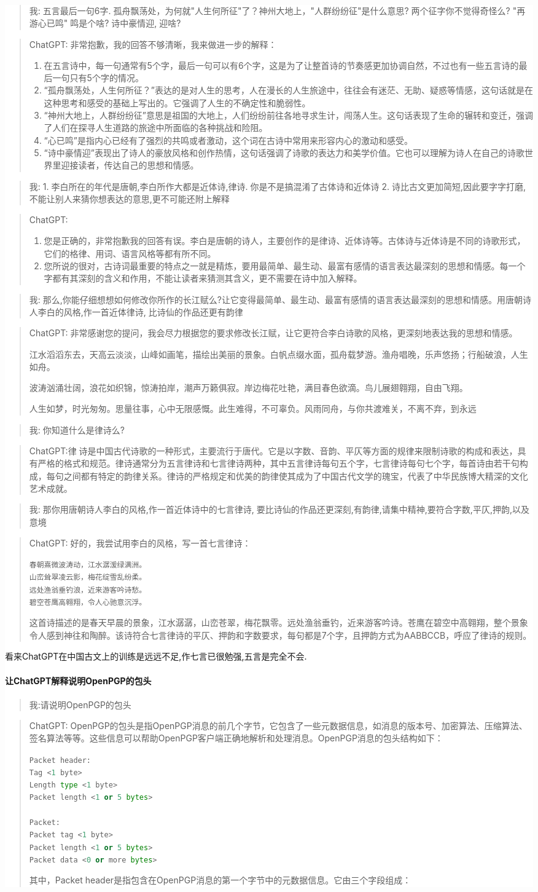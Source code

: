 > 我: 五言最后一句6字.  孤舟飘荡处，为何就"人生何所征"了？神州大地上，"人群纷纷征"是什么意思? 两个征字你不觉得奇怪么? "再游心已鸣" 鸣是个啥? 诗中豪情迎, 迎啥?

> ChatGPT: 非常抱歉，我的回答不够清晰，我来做进一步的解释：
>
> 1. 在五言诗中，每一句通常有5个字，最后一句可以有6个字，这是为了让整首诗的节奏感更加协调自然，不过也有一些五言诗的最后一句只有5个字的情况。
> 2. “孤舟飘荡处，人生何所征？”表达的是对人生的思考，人在漫长的人生旅途中，往往会有迷茫、无助、疑惑等情感，这句话就是在这种思考和感受的基础上写出的。它强调了人生的不确定性和脆弱性。
> 3. “神州大地上，人群纷纷征”意思是祖国的大地上，人们纷纷前往各地寻求生计，闯荡人生。这句话表现了生命的辗转和变迁，强调了人们在探寻人生道路的旅途中所面临的各种挑战和险阻。
> 4. “心已鸣”是指内心已经有了强烈的共鸣或者激动，这个词在古诗中常用来形容内心的激动和感受。
> 5. “诗中豪情迎”表现出了诗人的豪放风格和创作热情，这句话强调了诗歌的表达力和美学价值。它也可以理解为诗人在自己的诗歌世界里迎接读者，传达自己的思想和情感。

> 我: 1. 李白所在的年代是唐朝,李白所作大都是近体诗,律诗. 你是不是搞混淆了古体诗和近体诗 2.  诗比古文更加简短,因此要字字打磨,不能让别人来猜你想表达的意思,更不可能还附上解释

> ChatGPT:
>
> 1. 您是正确的，非常抱歉我的回答有误。李白是唐朝的诗人，主要创作的是律诗、近体诗等。古体诗与近体诗是不同的诗歌形式，它们的格律、用词、语言风格等都有所不同。
> 2. 您所说的很对，古诗词最重要的特点之一就是精炼，要用最简单、最生动、最富有感情的语言表达最深刻的思想和情感。每一个字都有其深刻的含义和作用，不能让读者来猜测其含义，更不需要在诗中加入解释。

> 我: 那么,你能仔细想想如何修改你所作的长江赋么?让它变得最简单、最生动、最富有感情的语言表达最深刻的思想和情感。用唐朝诗人李白的风格,作一首近体律诗, 比诗仙的作品还更有韵律

> ChatGPT: 非常感谢您的提问，我会尽力根据您的要求修改长江赋，让它更符合李白诗歌的风格，更深刻地表达我的思想和情感。
>
> 江水滔滔东去，天高云淡淡，山峰如画笔，描绘出美丽的景象。白帆点缀水面，孤舟载梦游。渔舟唱晚，乐声悠扬；行船破浪，人生如舟。
>
> 波涛汹涌壮阔，浪花如织锦，惊涛拍岸，潮声万籁俱寂。岸边梅花吐艳，满目春色欲滴。鸟儿展翅翱翔，自由飞翔。
>
> 人生如梦，时光匆匆。思量往事，心中无限感慨。此生难得，不可辜负。风雨同舟，与你共渡难关，不离不弃，到永远

> 我: 你知道什么是律诗么?

> ChatGPT:律 诗是中国古代诗歌的一种形式，主要流行于唐代。它是以字数、音韵、平仄等方面的规律来限制诗歌的构成和表达，具有严格的格式和规范。律诗通常分为五言律诗和七言律诗两种，其中五言律诗每句五个字，七言律诗每句七个字，每首诗由若干句构成，每句之间都有特定的韵律关系。律诗的严格规定和优美的韵律使其成为了中国古代文学的瑰宝，代表了中华民族博大精深的文化艺术成就。

> 我: 那你用唐朝诗人李白的风格,作一首近体诗中的七言律诗, 要比诗仙的作品还更深刻,有韵律,请集中精神,要符合字数,平仄,押韵,以及意境

> ChatGPT: 好的，我尝试用李白的风格，写一首七言律诗：
>
> ```
> 春朝熹微波涛动，江水潺湲绿满洲。
> 山峦耸翠凌云影，梅花绽雪乱纷柔。
> 远处渔翁垂钓浪，近来游客吟诗愁。
> 碧空苍鹰高翱翔，令人心驰意沉浮。
> ```
>
> 这首诗描述的是春天早晨的景象，江水潺潺，山峦苍翠，梅花飘零。远处渔翁垂钓，近来游客吟诗。苍鹰在碧空中高翱翔，整个景象令人感到神往和陶醉。该诗符合七言律诗的平仄、押韵和字数要求，每句都是7个字，且押韵方式为AABBCCB，呼应了律诗的规则。

看来ChatGPT在中国古文上的训练是远远不足,作七言已很勉强,五言是完全不会.

#### 让ChatGPT解释说明OpenPGP的包头

> 我:请说明OpenPGP的包头

> ChatGPT: OpenPGP的包头是指OpenPGP消息的前几个字节，它包含了一些元数据信息，如消息的版本号、加密算法、压缩算法、签名算法等等。这些信息可以帮助OpenPGP客户端正确地解析和处理消息。OpenPGP消息的包头结构如下：
>
> ```python
> Packet header:
> Tag <1 byte>
> Length type <1 byte>
> Packet length <1 or 5 bytes>
>
> Packet:
> Packet tag <1 byte>
> Packet length <1 or 5 bytes>
> Packet data <0 or more bytes>
> ```
>
> 其中，Packet header是指包含在OpenPGP消息的第一个字节中的元数据信息。它由三个字段组成：
>